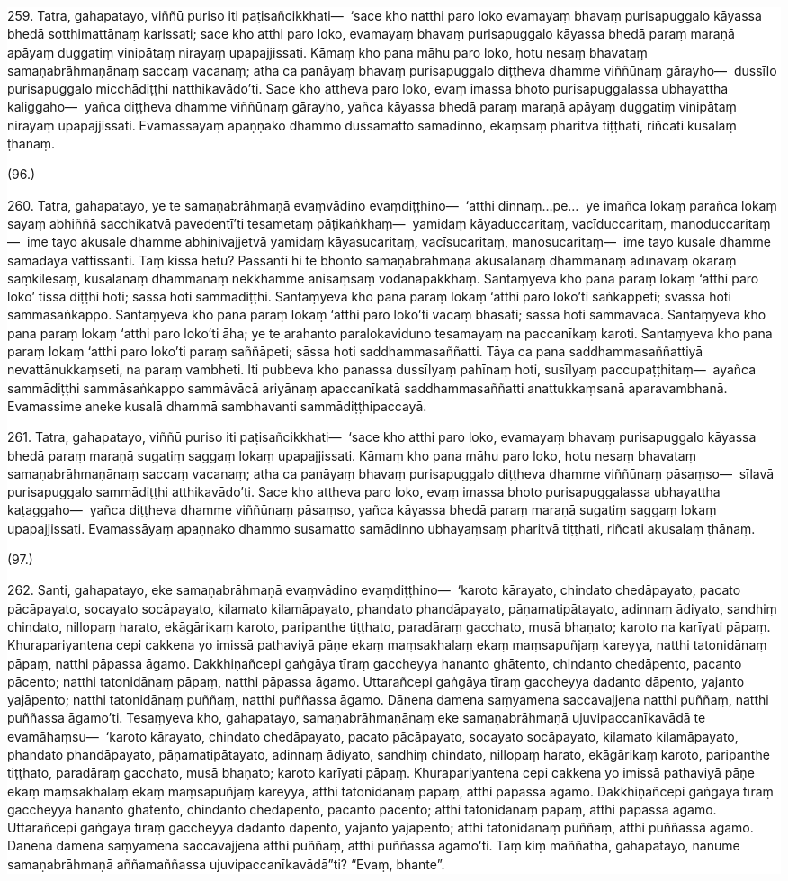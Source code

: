 259\. Tatra, gahapatayo, viññū puriso iti paṭisañcikkhati—  ‘sace kho natthi paro loko evamayaṃ bhavaṃ purisapuggalo kāyassa bhedā sotthimattānaṃ karissati; sace kho atthi paro loko, evamayaṃ bhavaṃ purisapuggalo kāyassa bhedā paraṃ maraṇā apāyaṃ duggatiṃ vinipātaṃ nirayaṃ upapajjissati. Kāmaṃ kho pana māhu paro loko, hotu nesaṃ bhavataṃ samaṇabrāhmaṇānaṃ saccaṃ vacanaṃ; atha ca panāyaṃ bhavaṃ purisapuggalo diṭṭheva dhamme viññūnaṃ gārayho—  dussīlo purisapuggalo micchādiṭṭhi natthikavādo’ti. Sace kho attheva paro loko, evaṃ imassa bhoto purisapuggalassa ubhayattha kaliggaho—  yañca diṭṭheva dhamme viññūnaṃ gārayho, yañca kāyassa bhedā paraṃ maraṇā apāyaṃ duggatiṃ vinipātaṃ nirayaṃ upapajjissati. Evamassāyaṃ apaṇṇako dhammo dussamatto samādinno, ekaṃsaṃ pharitvā tiṭṭhati, riñcati kusalaṃ ṭhānaṃ.

(96.)

260\. Tatra, gahapatayo, ye te samaṇabrāhmaṇā evaṃvādino evaṃdiṭṭhino—  ‘atthi dinnaṃ…pe…  ye imañca lokaṃ parañca lokaṃ sayaṃ abhiññā sacchikatvā pavedentī’ti tesametaṃ pāṭikaṅkhaṃ—  yamidaṃ kāyaduccaritaṃ, vacīduccaritaṃ, manoduccaritaṃ—  ime tayo akusale dhamme abhinivajjetvā yamidaṃ kāyasucaritaṃ, vacīsucaritaṃ, manosucaritaṃ—  ime tayo kusale dhamme samādāya vattissanti. Taṃ kissa hetu? Passanti hi te bhonto samaṇabrāhmaṇā akusalānaṃ dhammānaṃ ādīnavaṃ okāraṃ saṃkilesaṃ, kusalānaṃ dhammānaṃ nekkhamme ānisaṃsaṃ vodānapakkhaṃ. Santaṃyeva kho pana paraṃ lokaṃ ‘atthi paro loko’ tissa diṭṭhi hoti; sāssa hoti sammādiṭṭhi. Santaṃyeva kho pana paraṃ lokaṃ ‘atthi paro loko’ti saṅkappeti; svāssa hoti sammāsaṅkappo. Santaṃyeva kho pana paraṃ lokaṃ ‘atthi paro loko’ti vācaṃ bhāsati; sāssa hoti sammāvācā. Santaṃyeva kho pana paraṃ lokaṃ ‘atthi paro loko’ti āha; ye te arahanto paralokaviduno tesamayaṃ na paccanīkaṃ karoti. Santaṃyeva kho pana paraṃ lokaṃ ‘atthi paro loko’ti paraṃ saññāpeti; sāssa hoti saddhammasaññatti. Tāya ca pana saddhammasaññattiyā nevattānukkaṃseti, na paraṃ vambheti. Iti pubbeva kho panassa dussīlyaṃ pahīnaṃ hoti, susīlyaṃ paccupaṭṭhitaṃ—  ayañca sammādiṭṭhi sammāsaṅkappo sammāvācā ariyānaṃ apaccanīkatā saddhammasaññatti anattukkaṃsanā aparavambhanā. Evamassime aneke kusalā dhammā sambhavanti sammādiṭṭhipaccayā.

261\. Tatra, gahapatayo, viññū puriso iti paṭisañcikkhati—  ‘sace kho atthi paro loko, evamayaṃ bhavaṃ purisapuggalo kāyassa bhedā paraṃ maraṇā sugatiṃ saggaṃ lokaṃ upapajjissati. Kāmaṃ kho pana māhu paro loko, hotu nesaṃ bhavataṃ samaṇabrāhmaṇānaṃ saccaṃ vacanaṃ; atha ca panāyaṃ bhavaṃ purisapuggalo diṭṭheva dhamme viññūnaṃ pāsaṃso—  sīlavā purisapuggalo sammādiṭṭhi atthikavādo’ti. Sace kho attheva paro loko, evaṃ imassa bhoto purisapuggalassa ubhayattha kaṭaggaho—  yañca diṭṭheva dhamme viññūnaṃ pāsaṃso, yañca kāyassa bhedā paraṃ maraṇā sugatiṃ saggaṃ lokaṃ upapajjissati. Evamassāyaṃ apaṇṇako dhammo susamatto samādinno ubhayaṃsaṃ pharitvā tiṭṭhati, riñcati akusalaṃ ṭhānaṃ.

(97.)

262\. Santi, gahapatayo, eke samaṇabrāhmaṇā evaṃvādino evaṃdiṭṭhino—  ‘karoto kārayato, chindato chedāpayato, pacato pācāpayato, socayato socāpayato, kilamato kilamāpayato, phandato phandāpayato, pāṇamatipātayato, adinnaṃ ādiyato, sandhiṃ chindato, nillopaṃ harato, ekāgārikaṃ karoto, paripanthe tiṭṭhato, paradāraṃ gacchato, musā bhaṇato; karoto na karīyati pāpaṃ. Khurapariyantena cepi cakkena yo imissā pathaviyā pāṇe ekaṃ maṃsakhalaṃ ekaṃ maṃsapuñjaṃ kareyya, natthi tatonidānaṃ pāpaṃ, natthi pāpassa āgamo. Dakkhiṇañcepi gaṅgāya tīraṃ gaccheyya hananto ghātento, chindanto chedāpento, pacanto pācento; natthi tatonidānaṃ pāpaṃ, natthi pāpassa āgamo. Uttarañcepi gaṅgāya tīraṃ gaccheyya dadanto dāpento, yajanto yajāpento; natthi tatonidānaṃ puññaṃ, natthi puññassa āgamo. Dānena damena saṃyamena saccavajjena natthi puññaṃ, natthi puññassa āgamo’ti. Tesaṃyeva kho, gahapatayo, samaṇabrāhmaṇānaṃ eke samaṇabrāhmaṇā ujuvipaccanīkavādā te evamāhaṃsu—  ‘karoto kārayato, chindato chedāpayato, pacato pācāpayato, socayato socāpayato, kilamato kilamāpayato, phandato phandāpayato, pāṇamatipātayato, adinnaṃ ādiyato, sandhiṃ chindato, nillopaṃ harato, ekāgārikaṃ karoto, paripanthe tiṭṭhato, paradāraṃ gacchato, musā bhaṇato; karoto karīyati pāpaṃ. Khurapariyantena cepi cakkena yo imissā pathaviyā pāṇe ekaṃ maṃsakhalaṃ ekaṃ maṃsapuñjaṃ kareyya, atthi tatonidānaṃ pāpaṃ, atthi pāpassa āgamo. Dakkhiṇañcepi gaṅgāya tīraṃ gaccheyya hananto ghātento, chindanto chedāpento, pacanto pācento; atthi tatonidānaṃ pāpaṃ, atthi pāpassa āgamo. Uttarañcepi gaṅgāya tīraṃ gaccheyya dadanto dāpento, yajanto yajāpento; atthi tatonidānaṃ puññaṃ, atthi puññassa āgamo. Dānena damena saṃyamena saccavajjena atthi puññaṃ, atthi puññassa āgamo’ti. Taṃ kiṃ maññatha, gahapatayo, nanume samaṇabrāhmaṇā aññamaññassa ujuvipaccanīkavādā”ti? “Evaṃ, bhante”.
